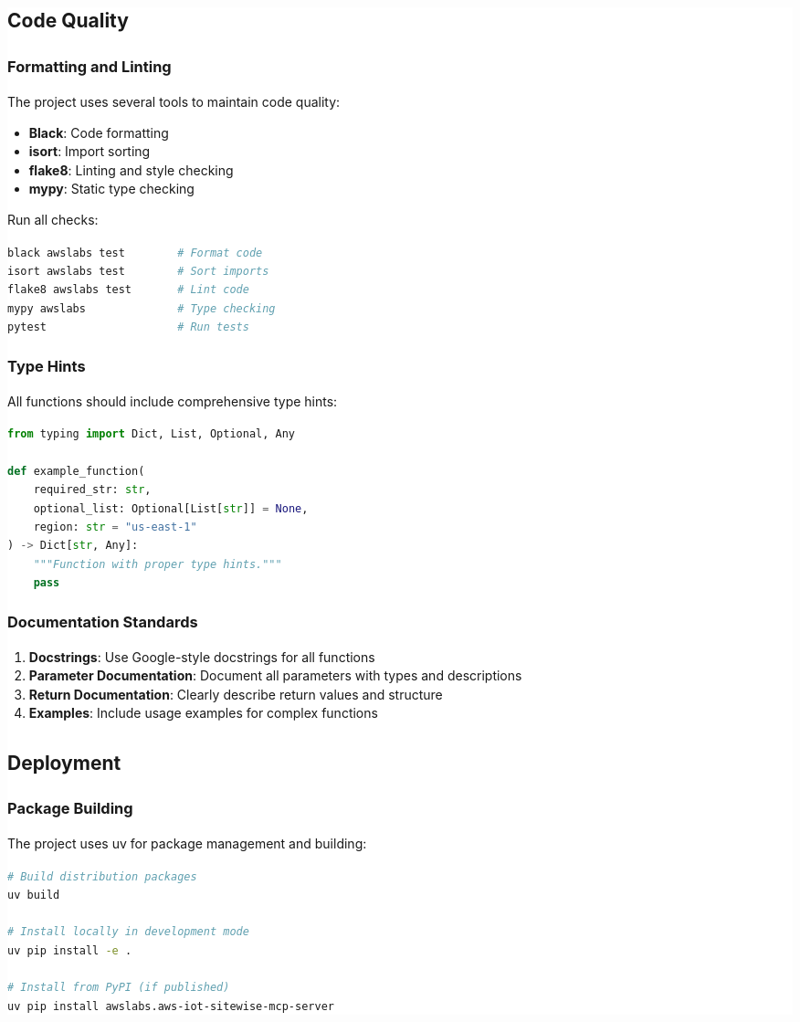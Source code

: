 ## Code Quality

### Formatting and Linting

The project uses several tools to maintain code quality:

- **Black**: Code formatting
- **isort**: Import sorting
- **flake8**: Linting and style checking
- **mypy**: Static type checking

Run all checks:
```bash
black awslabs test        # Format code
isort awslabs test        # Sort imports
flake8 awslabs test       # Lint code
mypy awslabs              # Type checking
pytest                    # Run tests
```

### Type Hints

All functions should include comprehensive type hints:

```python
from typing import Dict, List, Optional, Any

def example_function(
    required_str: str,
    optional_list: Optional[List[str]] = None,
    region: str = "us-east-1"
) -> Dict[str, Any]:
    """Function with proper type hints."""
    pass
```

### Documentation Standards

1. **Docstrings**: Use Google-style docstrings for all functions
2. **Parameter Documentation**: Document all parameters with types and descriptions
3. **Return Documentation**: Clearly describe return values and structure
4. **Examples**: Include usage examples for complex functions

## Deployment

### Package Building

The project uses uv for package management and building:

```bash
# Build distribution packages
uv build

# Install locally in development mode
uv pip install -e .

# Install from PyPI (if published)
uv pip install awslabs.aws-iot-sitewise-mcp-server
```

